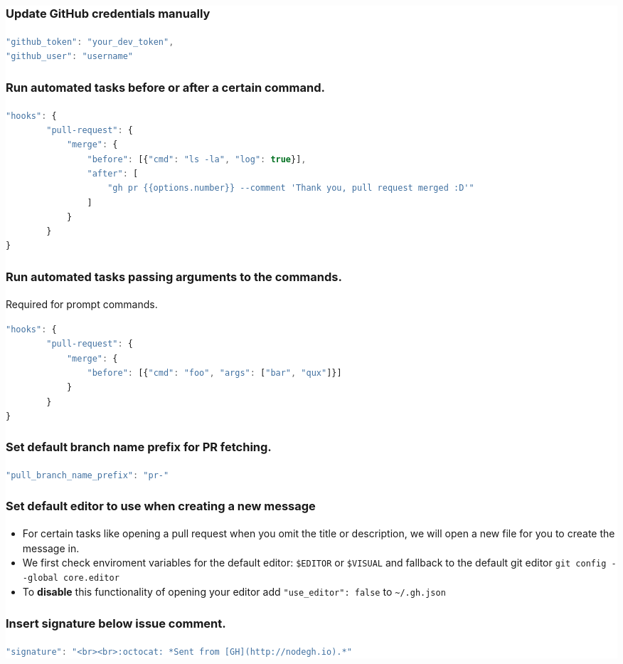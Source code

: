 ### Update GitHub credentials manually

```javascript
"github_token": "your_dev_token",
"github_user": "username"
```

### Run automated tasks before or after a certain command.

```javascript
"hooks": {
        "pull-request": {
            "merge": {
                "before": [{"cmd": "ls -la", "log": true}],
                "after": [
                    "gh pr {{options.number}} --comment 'Thank you, pull request merged :D'"
                ]
            }
        }
}
```

### Run automated tasks passing arguments to the commands.

Required for prompt commands.

```javascript
"hooks": {
        "pull-request": {
            "merge": {
                "before": [{"cmd": "foo", "args": ["bar", "qux"]}]
            }
        }
}
```

### Set default branch name prefix for PR fetching.

```javascript
"pull_branch_name_prefix": "pr-"
```

### Set default editor to use when creating a new message

-   For certain tasks like opening a pull request when you omit the title or description, we will open a new file for you to create the message in.
-   We first check enviroment variables for the default editor: `$EDITOR` or `$VISUAL` and fallback to the default git editor `git config --global core.editor`
-   To **disable** this functionality of opening your editor add `"use_editor": false` to `~/.gh.json`

### Insert signature below issue comment.

```javascript
"signature": "<br><br>:octocat: *Sent from [GH](http://nodegh.io).*"
```

